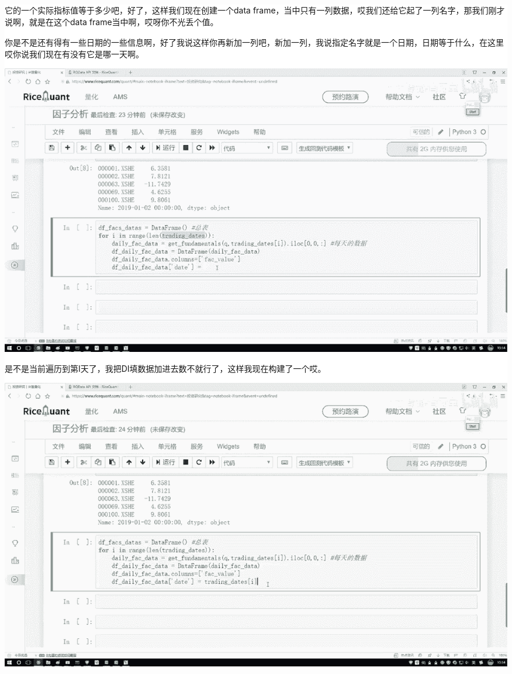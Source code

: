 它的一个实际指标值等于多少吧，好了，这样我们现在创建一个data frame，当中只有一列数据，哎我们还给它起了一列名字，那我们刚才说啊，就是在这个data frame当中啊，哎呀你不光丢个值。

你是不是还有得有一些日期的一些信息啊，好了我说这样你再新加一列吧，新加一列，我说指定名字就是一个日期，日期等于什么，在这里哎你说我们现在有没有它是哪一天啊。



![](img/6dd35962ccb55e103a36b5d74cd1f808_52.png)

是不是当前遍历到第I天了，我把DI填数据加进去数不就行了，这样我现在构建了一个哎。

![](img/6dd35962ccb55e103a36b5d74cd1f808_54.png)
